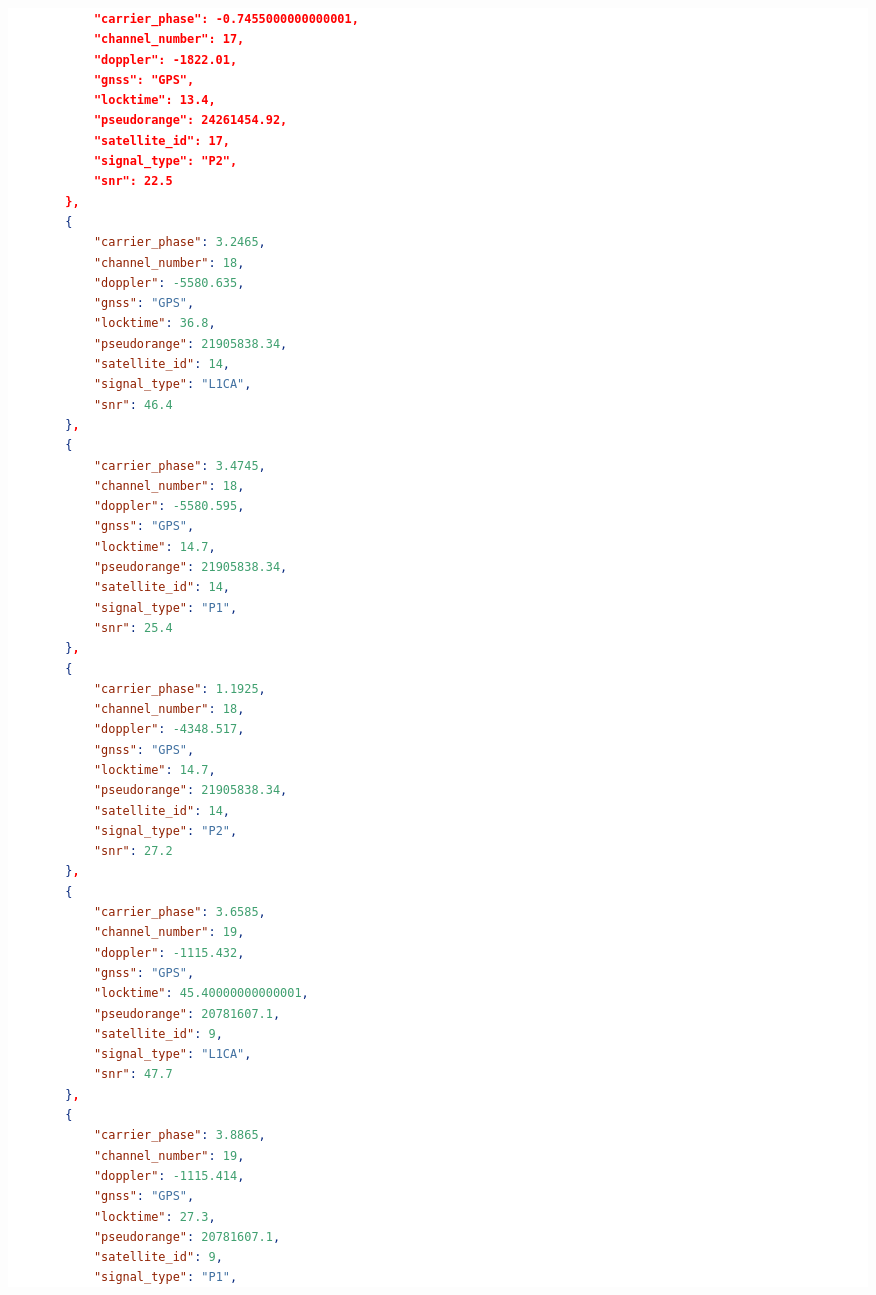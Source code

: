 ```JSON
			"carrier_phase": -0.7455000000000001,
			"channel_number": 17,
			"doppler": -1822.01,
			"gnss": "GPS",
			"locktime": 13.4,
			"pseudorange": 24261454.92,
			"satellite_id": 17,
			"signal_type": "P2",
			"snr": 22.5
		},
		{
			"carrier_phase": 3.2465,
			"channel_number": 18,
			"doppler": -5580.635,
			"gnss": "GPS",
			"locktime": 36.8,
			"pseudorange": 21905838.34,
			"satellite_id": 14,
			"signal_type": "L1CA",
			"snr": 46.4
		},
		{
			"carrier_phase": 3.4745,
			"channel_number": 18,
			"doppler": -5580.595,
			"gnss": "GPS",
			"locktime": 14.7,
			"pseudorange": 21905838.34,
			"satellite_id": 14,
			"signal_type": "P1",
			"snr": 25.4
		},
		{
			"carrier_phase": 1.1925,
			"channel_number": 18,
			"doppler": -4348.517,
			"gnss": "GPS",
			"locktime": 14.7,
			"pseudorange": 21905838.34,
			"satellite_id": 14,
			"signal_type": "P2",
			"snr": 27.2
		},
		{
			"carrier_phase": 3.6585,
			"channel_number": 19,
			"doppler": -1115.432,
			"gnss": "GPS",
			"locktime": 45.40000000000001,
			"pseudorange": 20781607.1,
			"satellite_id": 9,
			"signal_type": "L1CA",
			"snr": 47.7
		},
		{
			"carrier_phase": 3.8865,
			"channel_number": 19,
			"doppler": -1115.414,
			"gnss": "GPS",
			"locktime": 27.3,
			"pseudorange": 20781607.1,
			"satellite_id": 9,
			"signal_type": "P1",
```